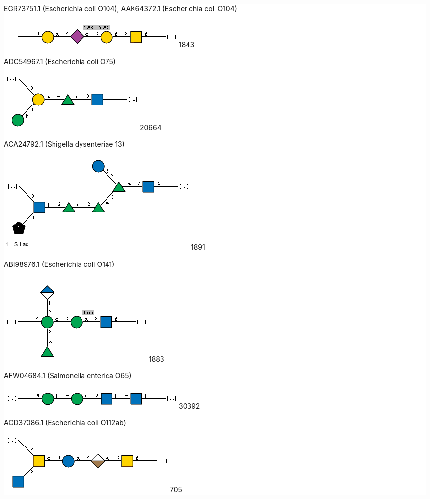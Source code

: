 EGR73751.1 (Escherichia coli O104), AAK64372.1 (Escherichia coli O104)

![](../../../../../csdb/images/1843.gif)1843

ADC54967.1 (Escherichia coli O75)

![](../../../../../csdb/images/20664.gif)20664

ACA24792.1 (Shigella dysenteriae 13)

![](../../../../../csdb/images/1891.gif)1891

ABI98976.1 (Escherichia coli O141)

![](../../../../../csdb/images/1883.gif)1883

AFW04684.1 (Salmonella enterica O65)

![](../../../../../csdb/images/30392.gif)30392

ACD37086.1 (Escherichia coli O112ab)

![](../../../../../csdb/images/705.gif)705
